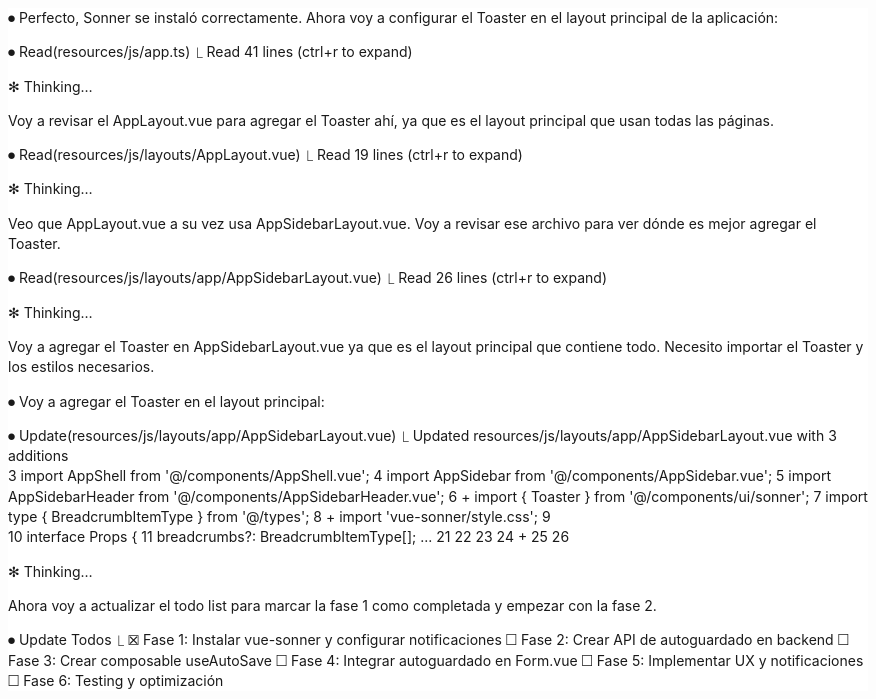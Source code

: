 ⏺ Perfecto, Sonner se instaló correctamente. Ahora voy a configurar el Toaster
  en el layout principal de la aplicación:

⏺ Read(resources/js/app.ts)
  ⎿  Read 41 lines (ctrl+r to expand)

✻ Thinking…

  Voy a revisar el AppLayout.vue para agregar el Toaster ahí, ya que es el 
  layout principal que usan todas las páginas.

⏺ Read(resources/js/layouts/AppLayout.vue)
  ⎿  Read 19 lines (ctrl+r to expand)

✻ Thinking…

  Veo que AppLayout.vue a su vez usa AppSidebarLayout.vue. Voy a revisar ese 
  archivo para ver dónde es mejor agregar el Toaster.

⏺ Read(resources/js/layouts/app/AppSidebarLayout.vue)
  ⎿  Read 26 lines (ctrl+r to expand)

✻ Thinking…

  Voy a agregar el Toaster en AppSidebarLayout.vue ya que es el layout 
  principal que contiene todo. Necesito importar el Toaster y los estilos 
  necesarios.

⏺ Voy a agregar el Toaster en el layout principal:

⏺ Update(resources/js/layouts/app/AppSidebarLayout.vue)
  ⎿  Updated resources/js/layouts/app/AppSidebarLayout.vue with 3 additions   
        3    import AppShell from '@/components/AppShell.vue';
        4    import AppSidebar from '@/components/AppSidebar.vue';
        5    import AppSidebarHeader from '@/components/AppSidebarHeader.vue';
        6 +  import { Toaster } from '@/components/ui/sonner';
        7    import type { BreadcrumbItemType } from '@/types';
        8 +  import 'vue-sonner/style.css';
        9    
       10    interface Props {
       11        breadcrumbs?: BreadcrumbItemType[];
     ...
       21                <AppSidebarHeader :breadcrumbs="breadcrumbs" />
       22                <slot />
       23            </AppContent>
       24 +          <Toaster class="pointer-events-auto" />
       25        </AppShell>
       26    </template>

✻ Thinking…

  Ahora voy a actualizar el todo list para marcar la fase 1 como completada y 
  empezar con la fase 2.

⏺ Update Todos
  ⎿  ☒ Fase 1: Instalar vue-sonner y configurar notificaciones
     ☐ Fase 2: Crear API de autoguardado en backend
     ☐ Fase 3: Crear composable useAutoSave
     ☐ Fase 4: Integrar autoguardado en Form.vue
     ☐ Fase 5: Implementar UX y notificaciones
     ☐ Fase 6: Testing y optimización
